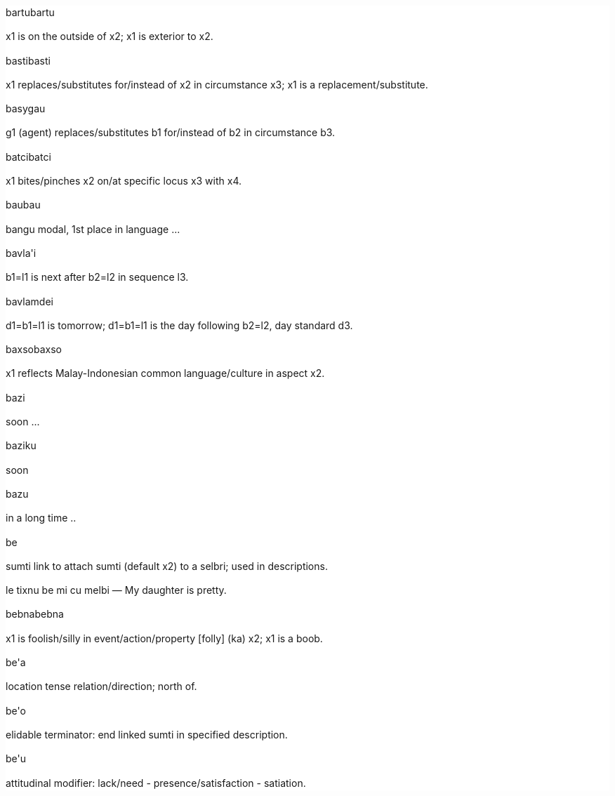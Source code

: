 <a id="valsi-bartu"></a>bartubartu

x1 is on the outside of x2; x1 is exterior to x2.

<a id="valsi-basti"></a>bastibasti

x1 replaces/substitutes for/instead of x2 in circumstance x3; x1 is a replacement/substitute.

<a id="valsi-basygau"></a>basygau

g1 (agent) replaces/substitutes b1 for/instead of b2 in circumstance b3.

<a id="valsi-batci"></a>batcibatci

x1 bites/pinches x2 on/at specific locus x3 with x4.

<a id="valsi-bau"></a>baubau

bangu modal, 1st place in language ...

<a id="valsi-bavlahi"></a>bavla'i

b1\=l1 is next after b2\=l2 in sequence l3.

<a id="valsi-bavlamdei"></a>bavlamdei

d1\=b1\=l1 is tomorrow; d1\=b1\=l1 is the day following b2\=l2, day standard d3.

<a id="valsi-baxso"></a>baxsobaxso

x1 reflects Malay-Indonesian common language/culture in aspect x2.

<a id="valsi-bazi"></a>bazi

soon ...

<a id="valsi-baziku"></a>baziku

soon

<a id="valsi-bazu"></a>bazu

in a long time ..

<a id="valsi-be"></a>be

sumti link to attach sumti (default x2) to a selbri; used in descriptions.

le tixnu be mi cu melbi — My daughter is pretty.

<a id="valsi-bebna"></a>bebnabebna

x1 is foolish/silly in event/action/property \[folly\] (ka) x2; x1 is a boob.

<a id="valsi-beha"></a>be'a

location tense relation/direction; north of.

<a id="valsi-beho"></a>be'o

elidable terminator: end linked sumti in specified description.

<a id="valsi-behu"></a>be'u

attitudinal modifier: lack/need - presence/satisfaction - satiation.
